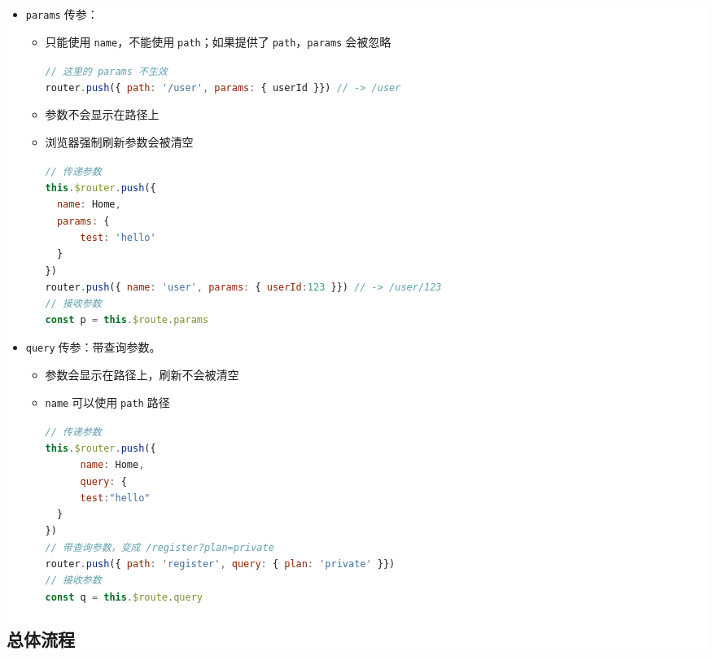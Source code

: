   * `params` 传参： 

    * 只能使用 `name`，不能使用 `path`；如果提供了 `path`，`params` 会被忽略

      ```javascript
      // 这里的 params 不生效
      router.push({ path: '/user', params: { userId }}) // -> /user
      ```

    * 参数不会显示在路径上

    * 浏览器强制刷新参数会被清空

      ```javascript
      // 传递参数
      this.$router.push({
        name: Home,
        params: {
            test: 'hello'
        }
      })
      router.push({ name: 'user', params: { userId:123 }}) // -> /user/123
      // 接收参数
      const p = this.$route.params
      ```

  * `query` 传参：带查询参数。

    * 参数会显示在路径上，刷新不会被清空

    * `name` 可以使用 `path` 路径

      ```javascript
      // 传递参数
      this.$router.push({
        	name: Home,
        	query: {
      		test:"hello"
      	}
      })
      // 带查询参数，变成 /register?plan=private
      router.push({ path: 'register', query: { plan: 'private' }})
      // 接收参数
      const q = this.$route.query
      ```

      

## 总体流程 
